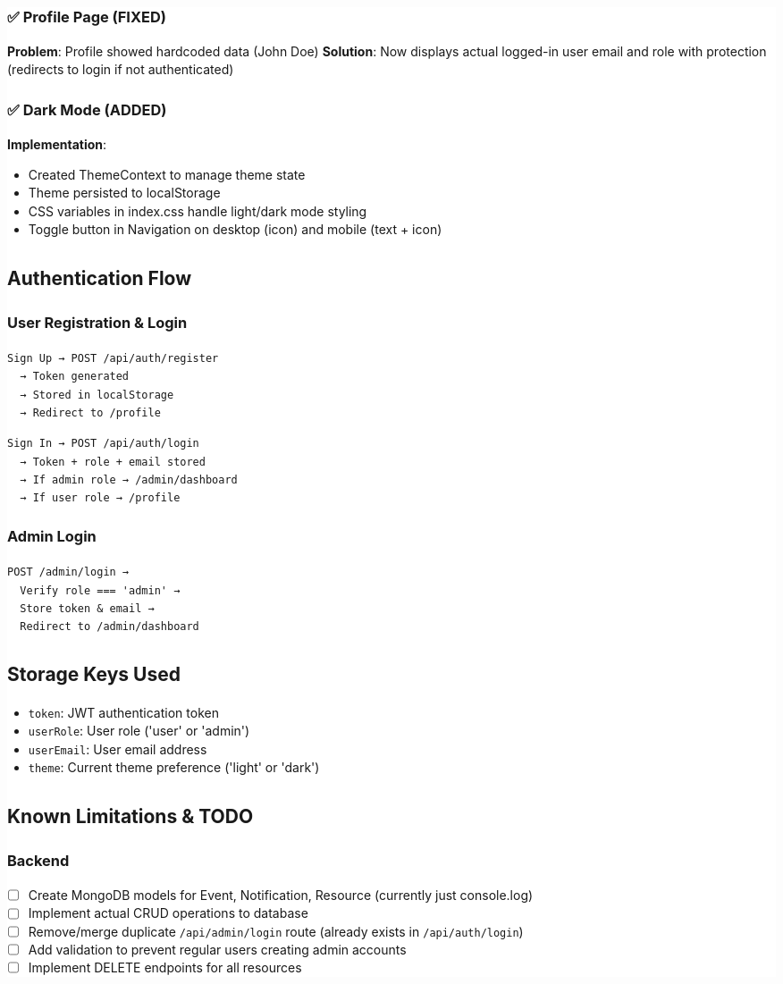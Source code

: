 ### ✅ Profile Page (FIXED)
**Problem**: Profile showed hardcoded data (John Doe)
**Solution**: Now displays actual logged-in user email and role with protection (redirects to login if not authenticated)

### ✅ Dark Mode (ADDED)
**Implementation**: 
- Created ThemeContext to manage theme state
- Theme persisted to localStorage
- CSS variables in index.css handle light/dark mode styling
- Toggle button in Navigation on desktop (icon) and mobile (text + icon)

## Authentication Flow

### User Registration & Login
```
Sign Up → POST /api/auth/register 
  → Token generated 
  → Stored in localStorage 
  → Redirect to /profile
```

```
Sign In → POST /api/auth/login 
  → Token + role + email stored 
  → If admin role → /admin/dashboard
  → If user role → /profile
```

### Admin Login
```
POST /admin/login → 
  Verify role === 'admin' → 
  Store token & email → 
  Redirect to /admin/dashboard
```

## Storage Keys Used
- `token`: JWT authentication token
- `userRole`: User role ('user' or 'admin')
- `userEmail`: User email address
- `theme`: Current theme preference ('light' or 'dark')

## Known Limitations & TODO

### Backend
- [ ] Create MongoDB models for Event, Notification, Resource (currently just console.log)
- [ ] Implement actual CRUD operations to database
- [ ] Remove/merge duplicate `/api/admin/login` route (already exists in `/api/auth/login`)
- [ ] Add validation to prevent regular users creating admin accounts
- [ ] Implement DELETE endpoints for all resources
